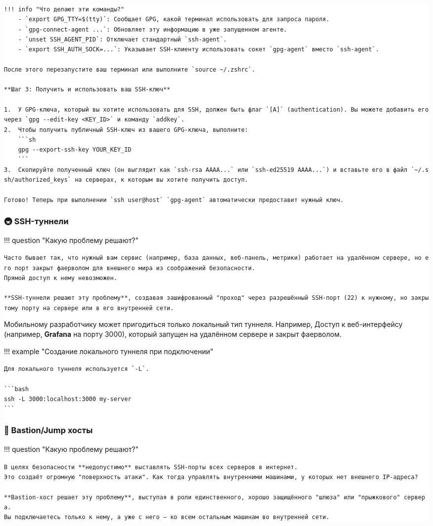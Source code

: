     !!! info "Что делают эти команды?"
        - `export GPG_TTY=$(tty)`: Сообщает GPG, какой терминал использовать для запроса пароля.
        - `gpg-connect-agent ...`: Обновляет эту информацию в уже запущенном агенте.
        - `unset SSH_AGENT_PID`: Отключает стандартный `ssh-agent`.
        - `export SSH_AUTH_SOCK=...`: Указывает SSH-клиенту использовать сокет `gpg-agent` вместо `ssh-agent`.

    После этого перезапустите ваш терминал или выполните `source ~/.zshrc`.

    **Шаг 3: Получить и использовать ваш SSH-ключ**

    1.  У GPG-ключа, который вы хотите использовать для SSH, должен быть флаг `[A]` (authentication). Вы можете добавить его через `gpg --edit-key <KEY_ID>` и команду `addkey`.
    2.  Чтобы получить публичный SSH-ключ из вашего GPG-ключа, выполните:
        ```sh
        gpg --export-ssh-key YOUR_KEY_ID
        ```
    3.  Скопируйте полученный ключ (он выглядит как `ssh-rsa AAAA...` или `ssh-ed25519 AAAA...`) и вставьте его в файл `~/.ssh/authorized_keys` на серверах, к которым вы хотите получить доступ.

    Готово! Теперь при выполнении `ssh user@host` `gpg-agent` автоматически предоставит нужный ключ.

### 🚇 SSH-туннели

!!! question "Какую проблему решают?"

    Часто бывает так, что нужный вам сервис (например, база данных, веб-панель, метрики) работает на удалённом сервере, но его порт закрыт фаерволом для внешнего мира из соображений безопасности.
    Прямой доступ к нему невозможен.

    **SSH-туннели решают эту проблему**, создавая зашифрованный "проход" через разрешённый SSH-порт (22) к нужному, но закрытому порту на сервере или в его внутренней сети.

Мобильному разработчику может пригодиться только локальный тип туннеля.
Например, Доступ к веб-интерфейсу (например, **Grafana** на порту 3000), который запущен на удалённом сервере и закрыт фаерволом.

!!! example "Создание локального туннеля при подключении"

    Для локального туннеля используется `-L`.

    ```bash
    ssh -L 3000:localhost:3000 my-server
    ```

### 🏰 Bastion/Jump хосты

!!! question "Какую проблему решают?"

    В целях безопасности **недопустимо** выставлять SSH-порты всех серверов в интернет.
    Это создаёт огромную "поверхность атаки". Как тогда управлять внутренними машинами, у которых нет внешнего IP-адреса?

    **Bastion-хост решает эту проблему**, выступая в роли единственного, хорошо защищённого "шлюза" или "прыжкового" сервера.
    Вы подключаетесь только к нему, а уже с него — ко всем остальным машинам во внутренней сети.
